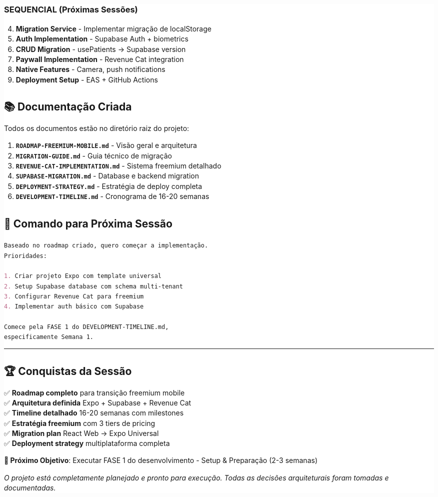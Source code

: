 ### **SEQUENCIAL (Próximas Sessões)**
4. **Migration Service** - Implementar migração de localStorage
5. **Auth Implementation** - Supabase Auth + biometrics
6. **CRUD Migration** - usePatients → Supabase version
7. **Paywall Implementation** - Revenue Cat integration
8. **Native Features** - Camera, push notifications
9. **Deployment Setup** - EAS + GitHub Actions

## 📚 **Documentação Criada**

Todos os documentos estão no diretório raiz do projeto:

1. **`ROADMAP-FREEMIUM-MOBILE.md`** - Visão geral e arquitetura
2. **`MIGRATION-GUIDE.md`** - Guia técnico de migração  
3. **`REVENUE-CAT-IMPLEMENTATION.md`** - Sistema freemium detalhado
4. **`SUPABASE-MIGRATION.md`** - Database e backend migration
5. **`DEPLOYMENT-STRATEGY.md`** - Estratégia de deploy completa
6. **`DEVELOPMENT-TIMELINE.md`** - Cronograma de 16-20 semanas

## 🎯 **Comando para Próxima Sessão**

```markdown
Baseado no roadmap criado, quero começar a implementação. 
Prioridades:

1. Criar projeto Expo com template universal
2. Setup Supabase database com schema multi-tenant  
3. Configurar Revenue Cat para freemium
4. Implementar auth básico com Supabase

Comece pela FASE 1 do DEVELOPMENT-TIMELINE.md, 
especificamente Semana 1.
```

---

## 🏆 **Conquistas da Sessão**

✅ **Roadmap completo** para transição freemium mobile  
✅ **Arquitetura definida** Expo + Supabase + Revenue Cat  
✅ **Timeline detalhado** 16-20 semanas com milestones  
✅ **Estratégia freemium** com 3 tiers de pricing  
✅ **Migration plan** React Web → Expo Universal  
✅ **Deployment strategy** multiplataforma completa  

**🎯 Próximo Objetivo**: Executar FASE 1 do desenvolvimento - Setup & Preparação (2-3 semanas)

*O projeto está completamente planejado e pronto para execução. Todas as decisões arquiteturais foram tomadas e documentadas.*